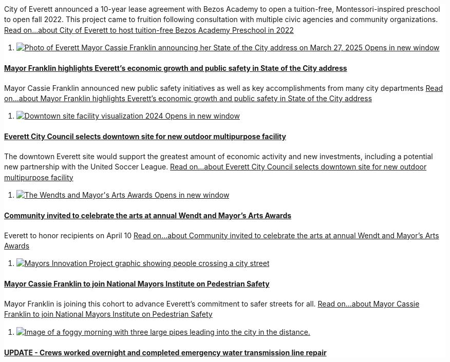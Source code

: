  City of Everett announced a 10-year lease agreement with Bezos Academy to open a tuition-free, Montessori-inspired preschool to open fall 2022. This project came to fruition following consultation with multiple civic agencies and community organizations. [Read on...about City of Everett to host tuition-free Bezos Academy Preschool in 2022](https://www.everettwa.gov/CivicAlerts.aspx?AID=3255)  
 1.  [![Photo of Everett Mayor Cassie Franklin announcing her State of the City address on March 27, 2025 Opens in new window](89ce56a48c6076217df38f7de90dd3f768cbabf933ca63485e9fa46a4e3a6090.jpg)](https://www.everettwa.gov/CivicAlerts.aspx?AID=4178)     

####  [Mayor Franklin highlights Everett’s economic growth and public safety in State of the City address](https://www.everettwa.gov/CivicAlerts.aspx?AID=4178)    

 Mayor Cassie Franklin announced new public safety initiatives as well as key accomplishments from many city departments [Read on...about Mayor Franklin highlights Everett’s economic growth and public safety in State of the City address](https://www.everettwa.gov/CivicAlerts.aspx?AID=4178)  
 1.  [![Downtown site facility visualization 2024 Opens in new window](a2ba128a95d564eadf05f18fabf28f036f7555ab71fbed45acedf585e6be95a0.jpg)](https://www.everettwa.gov/CivicAlerts.aspx?AID=4112)     

####  [Everett City Council selects downtown site for new outdoor multipurpose facility](https://www.everettwa.gov/CivicAlerts.aspx?AID=4112)    

 The downtown Everett site would support the greatest amount of economic activity and new investments, including a potential new partnership with the United Soccer League. [Read on...about Everett City Council selects downtown site for new outdoor multipurpose facility](https://www.everettwa.gov/CivicAlerts.aspx?AID=4112)  
 1.  [![The Wendts and Mayor's Arts Awards Opens in new window](560a481d94b94be28e45a6ee498682f92b2eb99f8f6f5956c9aad969f61ee5e5.jpg)](https://www.everettwa.gov/CivicAlerts.aspx?AID=4189)     

####  [Community invited to celebrate the arts at annual Wendt and Mayor’s Arts Awards](https://www.everettwa.gov/CivicAlerts.aspx?AID=4189)    

 Everett to honor recipients on April 10 [Read on...about Community invited to celebrate the arts at annual Wendt and Mayor’s Arts Awards](https://www.everettwa.gov/CivicAlerts.aspx?AID=4189)  
 1.  [![Mayors Innovation Project graphic showing people crossing a city street](560a481d94b94be28e45a6ee498682f92b2eb99f8f6f5956c9aad969f61ee5e5.jpg)](https://www.everettwa.gov/CivicAlerts.aspx?AID=4188)     

####  [Mayor Cassie Franklin to join National Mayors Institute on Pedestrian Safety](https://www.everettwa.gov/CivicAlerts.aspx?AID=4188)    

 Mayor Franklin is joining this cohort to advance Everett’s commitment to safer streets for all. [Read on...about Mayor Cassie Franklin to join National Mayors Institute on Pedestrian Safety](https://www.everettwa.gov/CivicAlerts.aspx?AID=4188)  
 1.  [![Image of a foggy morning with three large pipes leading into the city in the distance.](560a481d94b94be28e45a6ee498682f92b2eb99f8f6f5956c9aad969f61ee5e5.jpg)](https://www.everettwa.gov/CivicAlerts.aspx?AID=4170)     

####  [UPDATE - Crews worked overnight and completed emergency water transmission line repair](https://www.everettwa.gov/CivicAlerts.aspx?AID=4170)    

